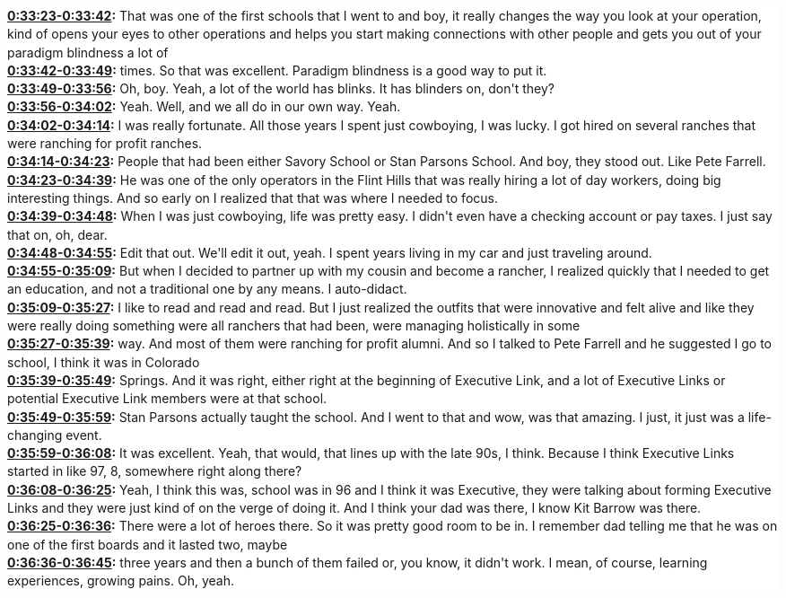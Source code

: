 **[0:33:23-0:33:42](https://anchor.fm/ranching-reboot/episodes/14--Hoy-Family-Regenerative-Ranching-From-Horseback-e119rot#t=0:33:23):**  That was one of the first schools that I went to and boy, it really changes the way you  look at your operation, kind of opens your eyes to other operations and helps you start  making connections with other people and gets you out of your paradigm blindness a lot of  
**[0:33:42-0:33:49](https://anchor.fm/ranching-reboot/episodes/14--Hoy-Family-Regenerative-Ranching-From-Horseback-e119rot#t=0:33:42):**  times.  So that was excellent.  Paradigm blindness is a good way to put it.  
**[0:33:49-0:33:56](https://anchor.fm/ranching-reboot/episodes/14--Hoy-Family-Regenerative-Ranching-From-Horseback-e119rot#t=0:33:49):**  Oh, boy.  Yeah, a lot of the world has blinks.  It has blinders on, don't they?  
**[0:33:56-0:34:02](https://anchor.fm/ranching-reboot/episodes/14--Hoy-Family-Regenerative-Ranching-From-Horseback-e119rot#t=0:33:56):**  Yeah.  Well, and we all do in our own way.  Yeah.  
**[0:34:02-0:34:14](https://anchor.fm/ranching-reboot/episodes/14--Hoy-Family-Regenerative-Ranching-From-Horseback-e119rot#t=0:34:02):**  I was really fortunate.  All those years I spent just cowboying, I was lucky.  I got hired on several ranches that were ranching for profit ranches.  
**[0:34:14-0:34:23](https://anchor.fm/ranching-reboot/episodes/14--Hoy-Family-Regenerative-Ranching-From-Horseback-e119rot#t=0:34:14):**  People that had been either Savory School or Stan Parsons School.  And boy, they stood out.  Like Pete Farrell.  
**[0:34:23-0:34:39](https://anchor.fm/ranching-reboot/episodes/14--Hoy-Family-Regenerative-Ranching-From-Horseback-e119rot#t=0:34:23):**  He was one of the only operators in the Flint Hills that was really hiring a lot of day  workers, doing big interesting things.  And so early on I realized that that was where I needed to focus.  
**[0:34:39-0:34:48](https://anchor.fm/ranching-reboot/episodes/14--Hoy-Family-Regenerative-Ranching-From-Horseback-e119rot#t=0:34:39):**  When I was just cowboying, life was pretty easy.  I didn't even have a checking account or pay taxes.  I just say that on, oh, dear.  
**[0:34:48-0:34:55](https://anchor.fm/ranching-reboot/episodes/14--Hoy-Family-Regenerative-Ranching-From-Horseback-e119rot#t=0:34:48):**  Edit that out.  We'll edit it out, yeah.  I spent years living in my car and just traveling around.  
**[0:34:55-0:35:09](https://anchor.fm/ranching-reboot/episodes/14--Hoy-Family-Regenerative-Ranching-From-Horseback-e119rot#t=0:34:55):**  But when I decided to partner up with my cousin and become a rancher, I realized quickly that  I needed to get an education, and not a traditional one by any means.  I auto-didact.  
**[0:35:09-0:35:27](https://anchor.fm/ranching-reboot/episodes/14--Hoy-Family-Regenerative-Ranching-From-Horseback-e119rot#t=0:35:09):**  I like to read and read and read.  But I just realized the outfits that were innovative and felt alive and like they were  really doing something were all ranchers that had been, were managing holistically in some  
**[0:35:27-0:35:39](https://anchor.fm/ranching-reboot/episodes/14--Hoy-Family-Regenerative-Ranching-From-Horseback-e119rot#t=0:35:27):**  way.  And most of them were ranching for profit alumni.  And so I talked to Pete Farrell and he suggested I go to school, I think it was in Colorado  
**[0:35:39-0:35:49](https://anchor.fm/ranching-reboot/episodes/14--Hoy-Family-Regenerative-Ranching-From-Horseback-e119rot#t=0:35:39):**  Springs.  And it was right, either right at the beginning of Executive Link, and a lot of Executive  Links or potential Executive Link members were at that school.  
**[0:35:49-0:35:59](https://anchor.fm/ranching-reboot/episodes/14--Hoy-Family-Regenerative-Ranching-From-Horseback-e119rot#t=0:35:49):**  Stan Parsons actually taught the school.  And I went to that and wow, was that amazing.  I just, it just was a life-changing event.  
**[0:35:59-0:36:08](https://anchor.fm/ranching-reboot/episodes/14--Hoy-Family-Regenerative-Ranching-From-Horseback-e119rot#t=0:35:59):**  It was excellent.  Yeah, that would, that lines up with the late 90s, I think.  Because I think Executive Links started in like 97, 8, somewhere right along there?  
**[0:36:08-0:36:25](https://anchor.fm/ranching-reboot/episodes/14--Hoy-Family-Regenerative-Ranching-From-Horseback-e119rot#t=0:36:08):**  Yeah, I think this was, school was in 96 and I think it was Executive, they were talking  about forming Executive Links and they were just kind of on the verge of doing it.  And I think your dad was there, I know Kit Barrow was there.  
**[0:36:25-0:36:36](https://anchor.fm/ranching-reboot/episodes/14--Hoy-Family-Regenerative-Ranching-From-Horseback-e119rot#t=0:36:25):**  There were a lot of heroes there.  So it was pretty good room to be in.  I remember dad telling me that he was on one of the first boards and it lasted two, maybe  
**[0:36:36-0:36:45](https://anchor.fm/ranching-reboot/episodes/14--Hoy-Family-Regenerative-Ranching-From-Horseback-e119rot#t=0:36:36):**  three years and then a bunch of them failed or, you know, it didn't work.  I mean, of course, learning experiences, growing pains.  Oh, yeah.  